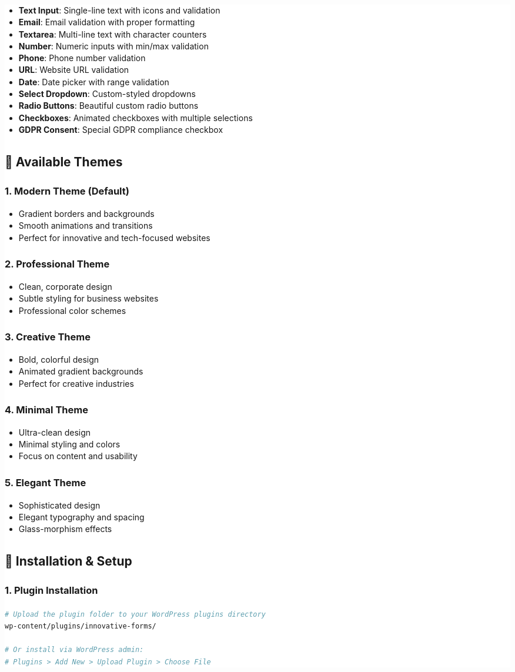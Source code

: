 - **Text Input**: Single-line text with icons and validation
- **Email**: Email validation with proper formatting
- **Textarea**: Multi-line text with character counters
- **Number**: Numeric inputs with min/max validation
- **Phone**: Phone number validation
- **URL**: Website URL validation
- **Date**: Date picker with range validation
- **Select Dropdown**: Custom-styled dropdowns
- **Radio Buttons**: Beautiful custom radio buttons
- **Checkboxes**: Animated checkboxes with multiple selections
- **GDPR Consent**: Special GDPR compliance checkbox

## 🎨 Available Themes

### 1. **Modern Theme** (Default)
- Gradient borders and backgrounds
- Smooth animations and transitions
- Perfect for innovative and tech-focused websites

### 2. **Professional Theme**
- Clean, corporate design
- Subtle styling for business websites
- Professional color schemes

### 3. **Creative Theme**
- Bold, colorful design
- Animated gradient backgrounds
- Perfect for creative industries

### 4. **Minimal Theme**
- Ultra-clean design
- Minimal styling and colors
- Focus on content and usability

### 5. **Elegant Theme**
- Sophisticated design
- Elegant typography and spacing
- Glass-morphism effects

## 🚀 Installation & Setup

### 1. **Plugin Installation**
```bash
# Upload the plugin folder to your WordPress plugins directory
wp-content/plugins/innovative-forms/

# Or install via WordPress admin:
# Plugins > Add New > Upload Plugin > Choose File
```
